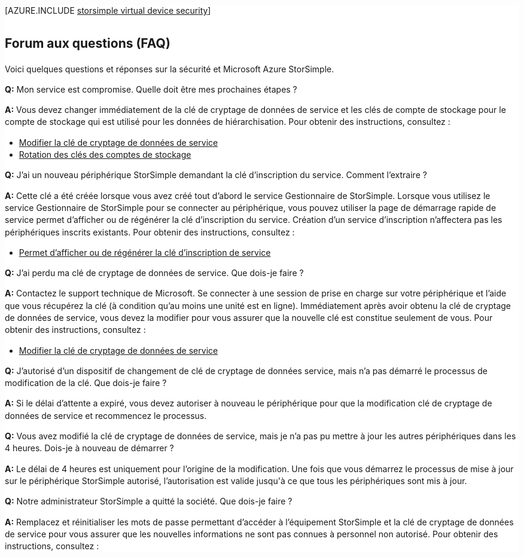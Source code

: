 [AZURE.INCLUDE [storsimple virtual device security](../../includes/storsimple-virtual-device-security.md)]

## <a name="frequently-asked-questions-faq"></a>Forum aux questions (FAQ)

Voici quelques questions et réponses sur la sécurité et Microsoft Azure StorSimple.

**Q:** Mon service est compromise. Quelle doit être mes prochaines étapes ?

**A:** Vous devez changer immédiatement de la clé de cryptage de données de service et les clés de compte de stockage pour le compte de stockage qui est utilisé pour les données de hiérarchisation. Pour obtenir des instructions, consultez : 

- [Modifier la clé de cryptage de données de service](storsimple-service-dashboard.md#change-the-service-data-encryption-key)
- [Rotation des clés des comptes de stockage](storsimple-manage-storage-accounts.md#key-rotation-of-storage-accounts)

**Q:** J’ai un nouveau périphérique StorSimple demandant la clé d’inscription du service. Comment l’extraire ?

**A:** Cette clé a été créée lorsque vous avez créé tout d’abord le service Gestionnaire de StorSimple. Lorsque vous utilisez le service Gestionnaire de StorSimple pour se connecter au périphérique, vous pouvez utiliser la page de démarrage rapide de service permet d’afficher ou de régénérer la clé d’inscription du service. Création d’un service d’inscription n’affectera pas les périphériques inscrits existants. Pour obtenir des instructions, consultez :

- [Permet d’afficher ou de régénérer la clé d’inscription de service](storsimple-service-dashboard.md#view-or-regenerate-the-service-registration-key)

**Q:** J’ai perdu ma clé de cryptage de données de service. Que dois-je faire ?

**A:** Contactez le support technique de Microsoft. Se connecter à une session de prise en charge sur votre périphérique et l’aide que vous récupérez la clé (à condition qu’au moins une unité est en ligne). Immédiatement après avoir obtenu la clé de cryptage de données de service, vous devez la modifier pour vous assurer que la nouvelle clé est constitue seulement de vous. Pour obtenir des instructions, consultez :

- [Modifier la clé de cryptage de données de service](storsimple-service-dashboard.md#change-the-service-data-encryption-key)

**Q:**  J’autorisé d’un dispositif de changement de clé de cryptage de données service, mais n’a pas démarré le processus de modification de la clé. Que dois-je faire ?

**A:** Si le délai d’attente a expiré, vous devez autoriser à nouveau le périphérique pour que la modification clé de cryptage de données de service et recommencez le processus.

**Q:**  Vous avez modifié la clé de cryptage de données de service, mais je n’a pas pu mettre à jour les autres périphériques dans les 4 heures. Dois-je à nouveau de démarrer ?

**A:** Le délai de 4 heures est uniquement pour l’origine de la modification. Une fois que vous démarrez le processus de mise à jour sur le périphérique StorSimple autorisé, l’autorisation est valide jusqu'à ce que tous les périphériques sont mis à jour.

**Q:** Notre administrateur StorSimple a quitté la société. Que dois-je faire ?

**A:** Remplacez et réinitialiser les mots de passe permettant d’accéder à l’équipement StorSimple et la clé de cryptage de données de service pour vous assurer que les nouvelles informations ne sont pas connues à personnel non autorisé. Pour obtenir des instructions, consultez :
